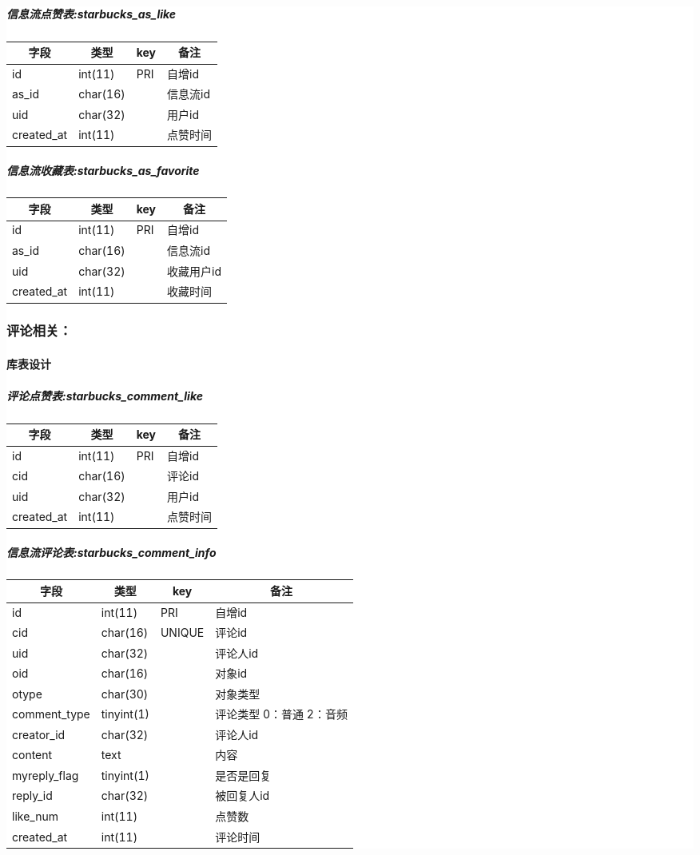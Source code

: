 ##### 信息流点赞表:starbucks_as_like

| 字段       | 类型     | key  | 备注     |
| ---------- | -------- | ---- | -------- |
| id         | int(11)  | PRI  | 自增id   |
| as_id      | char(16) |      | 信息流id |
| uid        | char(32) |      | 用户id   |
| created_at | int(11)  |      | 点赞时间 |

##### 信息流收藏表:starbucks_as_favorite

| 字段       | 类型     | key  | 备注       |
| ---------- | -------- | ---- | ---------- |
| id         | int(11)  | PRI  | 自增id     |
| as_id      | char(16) |      | 信息流id   |
| uid        | char(32) |      | 收藏用户id |
| created_at | int(11)  |      | 收藏时间   |

### 评论相关：

#### 库表设计

##### 评论点赞表:starbucks_comment_like

| 字段       | 类型     | key  | 备注     |
| ---------- | -------- | ---- | -------- |
| id         | int(11)  | PRI  | 自增id   |
| cid        | char(16) |      | 评论id   |
| uid        | char(32) |      | 用户id   |
| created_at | int(11)  |      | 点赞时间 |

##### 信息流评论表:starbucks_comment_info

| 字段         | 类型       | key    | 备注       |
| ------------ | ---------- | ------ | ---------- |
| id           | int(11)    | PRI    | 自增id     |
| cid          | char(16)   | UNIQUE | 评论id     |
| uid          | char(32)   |        | 评论人id   |
| oid          | char(16)   |        | 对象id     |
| otype        | char(30)   |        | 对象类型   |
| comment_type | tinyint(1) |        | 评论类型 0：普通 2：音频 |
| creator_id   | char(32)   |        | 评论人id   |
| content      | text       |        | 内容       |
| myreply_flag | tinyint(1) |        | 是否是回复 |
| reply_id     | char(32)   |        | 被回复人id |
| like_num     | int(11)    |        | 点赞数     |
| created_at   | int(11)    |        | 评论时间   |
